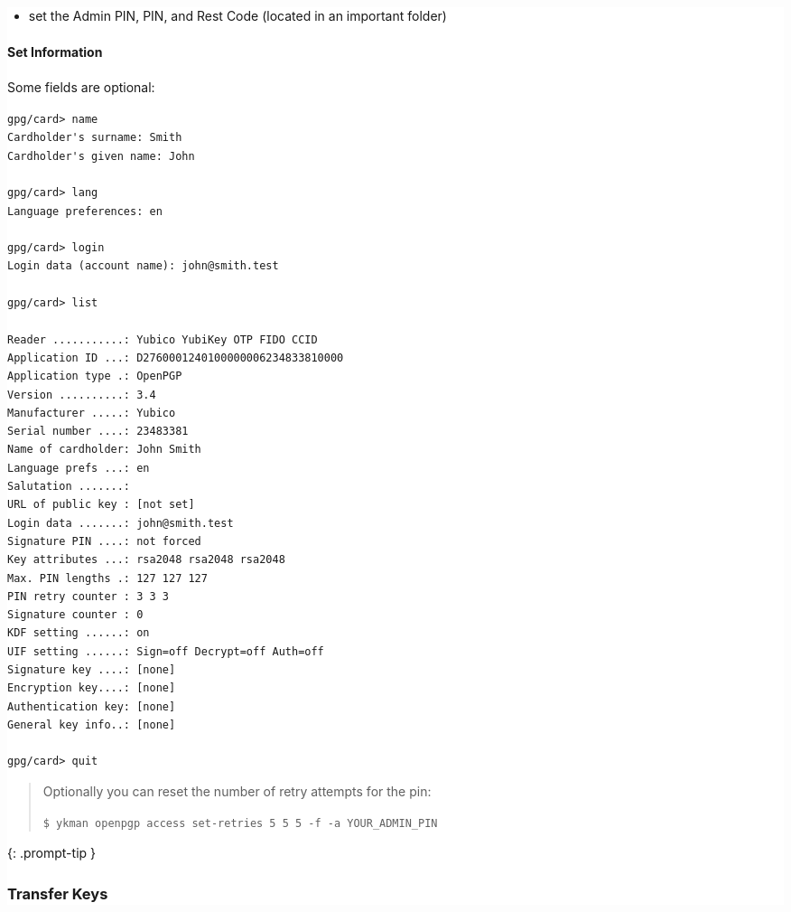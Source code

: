 - set the Admin PIN, PIN, and Rest Code (located in an important folder)


#### Set Information

Some fields are optional:
```terminal
gpg/card> name
Cardholder's surname: Smith
Cardholder's given name: John

gpg/card> lang
Language preferences: en

gpg/card> login
Login data (account name): john@smith.test

gpg/card> list

Reader ...........: Yubico YubiKey OTP FIDO CCID
Application ID ...: D2760001240100000006234833810000
Application type .: OpenPGP
Version ..........: 3.4
Manufacturer .....: Yubico
Serial number ....: 23483381
Name of cardholder: John Smith
Language prefs ...: en
Salutation .......:
URL of public key : [not set]
Login data .......: john@smith.test
Signature PIN ....: not forced
Key attributes ...: rsa2048 rsa2048 rsa2048
Max. PIN lengths .: 127 127 127
PIN retry counter : 3 3 3
Signature counter : 0
KDF setting ......: on
UIF setting ......: Sign=off Decrypt=off Auth=off
Signature key ....: [none]
Encryption key....: [none]
Authentication key: [none]
General key info..: [none]

gpg/card> quit
```

> Optionally you can reset the number of retry attempts for the pin:
> ```terminal
> $ ykman openpgp access set-retries 5 5 5 -f -a YOUR_ADMIN_PIN
> ```
{: .prompt-tip }



### Transfer Keys

